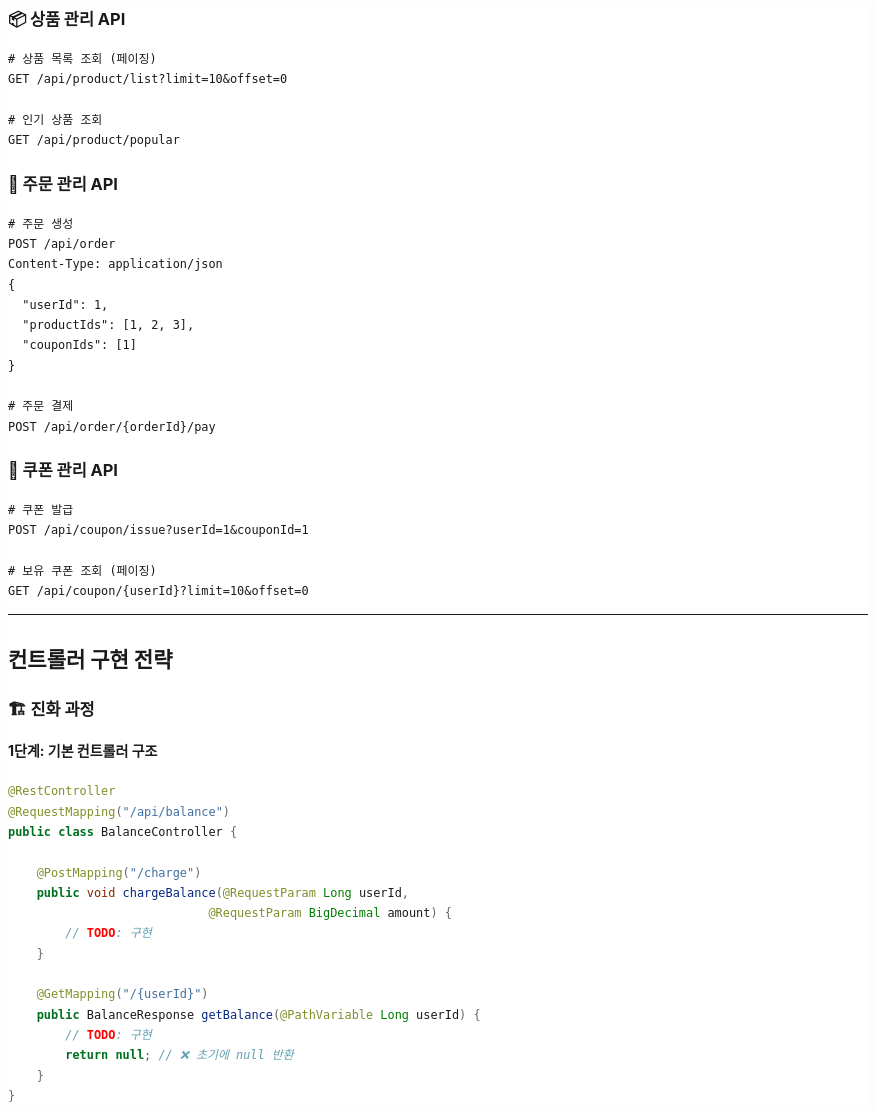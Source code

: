 ### 📦 상품 관리 API
```http
# 상품 목록 조회 (페이징)
GET /api/product/list?limit=10&offset=0

# 인기 상품 조회
GET /api/product/popular
```

### 🛒 주문 관리 API
```http
# 주문 생성
POST /api/order
Content-Type: application/json
{
  "userId": 1,
  "productIds": [1, 2, 3],
  "couponIds": [1]
}

# 주문 결제
POST /api/order/{orderId}/pay
```

### 🎫 쿠폰 관리 API
```http
# 쿠폰 발급
POST /api/coupon/issue?userId=1&couponId=1

# 보유 쿠폰 조회 (페이징)
GET /api/coupon/{userId}?limit=10&offset=0
```

---

## 컨트롤러 구현 전략

### 🏗️ 진화 과정

#### 1단계: 기본 컨트롤러 구조
```java
@RestController
@RequestMapping("/api/balance")
public class BalanceController {

    @PostMapping("/charge")
    public void chargeBalance(@RequestParam Long userId, 
                            @RequestParam BigDecimal amount) {
        // TODO: 구현
    }

    @GetMapping("/{userId}")
    public BalanceResponse getBalance(@PathVariable Long userId) {
        // TODO: 구현
        return null; // ❌ 초기에 null 반환
    }
}
```
